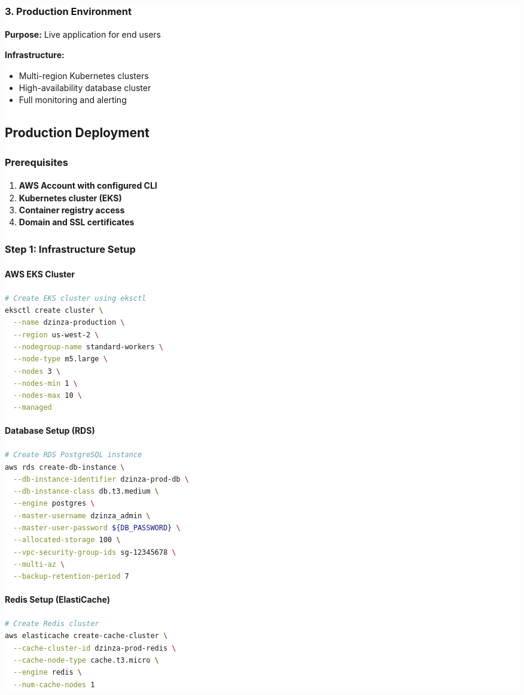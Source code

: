 ### 3. Production Environment

**Purpose:** Live application for end users

**Infrastructure:**
- Multi-region Kubernetes clusters
- High-availability database cluster
- Full monitoring and alerting

## Production Deployment

### Prerequisites

1. **AWS Account with configured CLI**
2. **Kubernetes cluster (EKS)**
3. **Container registry access**
4. **Domain and SSL certificates**

### Step 1: Infrastructure Setup

#### AWS EKS Cluster
```bash
# Create EKS cluster using eksctl
eksctl create cluster \
  --name dzinza-production \
  --region us-west-2 \
  --nodegroup-name standard-workers \
  --node-type m5.large \
  --nodes 3 \
  --nodes-min 1 \
  --nodes-max 10 \
  --managed
```

#### Database Setup (RDS)
```bash
# Create RDS PostgreSQL instance
aws rds create-db-instance \
  --db-instance-identifier dzinza-prod-db \
  --db-instance-class db.t3.medium \
  --engine postgres \
  --master-username dzinza_admin \
  --master-user-password ${DB_PASSWORD} \
  --allocated-storage 100 \
  --vpc-security-group-ids sg-12345678 \
  --multi-az \
  --backup-retention-period 7
```

#### Redis Setup (ElastiCache)
```bash
# Create Redis cluster
aws elasticache create-cache-cluster \
  --cache-cluster-id dzinza-prod-redis \
  --cache-node-type cache.t3.micro \
  --engine redis \
  --num-cache-nodes 1
```
